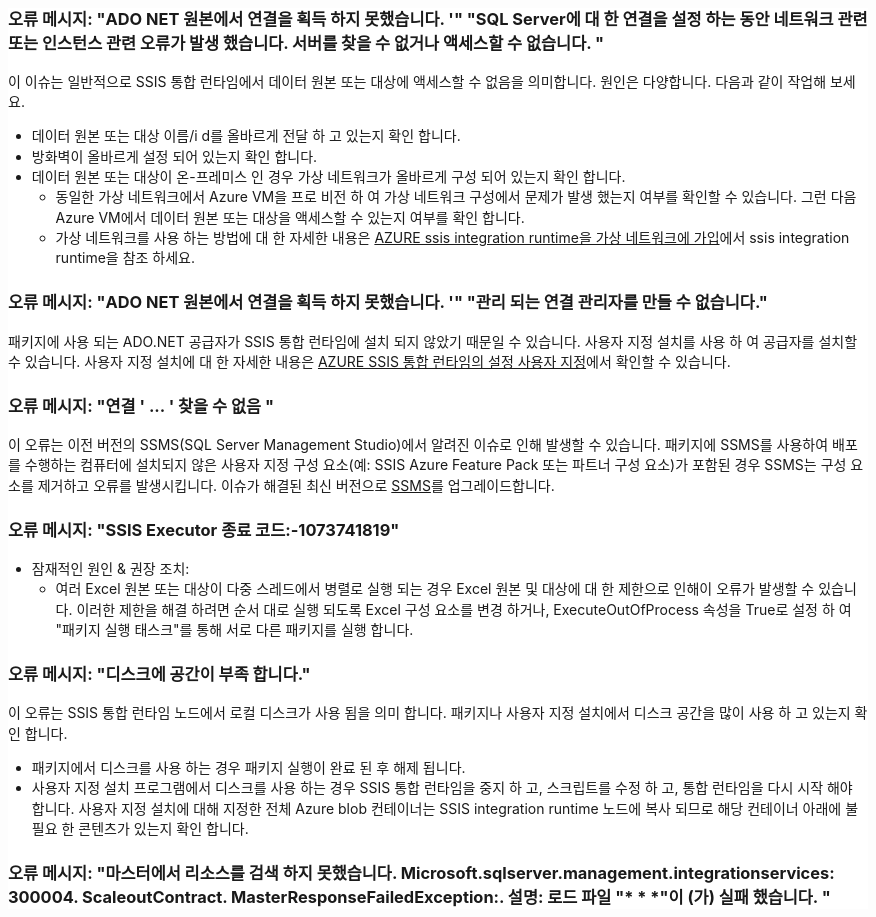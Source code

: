 ### <a name="error-message-ado-net-source-has-failed-to-acquire-the-connection--with-a-network-related-or-instance-specific-error-occurred-while-establishing-a-connection-to-sql-server-the-server-was-not-found-or-was-not-accessible"></a>오류 메시지: "ADO NET 원본에서 연결을 획득 하지 못했습니다. '" "SQL Server에 대 한 연결을 설정 하는 동안 네트워크 관련 또는 인스턴스 관련 오류가 발생 했습니다. 서버를 찾을 수 없거나 액세스할 수 없습니다. "

이 이슈는 일반적으로 SSIS 통합 런타임에서 데이터 원본 또는 대상에 액세스할 수 없음을 의미합니다. 원인은 다양합니다. 다음과 같이 작업해 보세요.
* 데이터 원본 또는 대상 이름/i d를 올바르게 전달 하 고 있는지 확인 합니다.
* 방화벽이 올바르게 설정 되어 있는지 확인 합니다.
* 데이터 원본 또는 대상이 온-프레미스 인 경우 가상 네트워크가 올바르게 구성 되어 있는지 확인 합니다.
  * 동일한 가상 네트워크에서 Azure VM을 프로 비전 하 여 가상 네트워크 구성에서 문제가 발생 했는지 여부를 확인할 수 있습니다. 그런 다음 Azure VM에서 데이터 원본 또는 대상을 액세스할 수 있는지 여부를 확인 합니다.
  * 가상 네트워크를 사용 하는 방법에 대 한 자세한 내용은 [AZURE ssis integration runtime을 가상 네트워크에 가입](join-azure-ssis-integration-runtime-virtual-network.md)에서 ssis integration runtime을 참조 하세요.

### <a name="error-message-ado-net-source-has-failed-to-acquire-the-connection--with-could-not-create-a-managed-connection-manager"></a>오류 메시지: "ADO NET 원본에서 연결을 획득 하지 못했습니다. '" "관리 되는 연결 관리자를 만들 수 없습니다."

패키지에 사용 되는 ADO.NET 공급자가 SSIS 통합 런타임에 설치 되지 않았기 때문일 수 있습니다. 사용자 지정 설치를 사용 하 여 공급자를 설치할 수 있습니다. 사용자 지정 설치에 대 한 자세한 내용은 [AZURE SSIS 통합 런타임의 설정 사용자 지정](how-to-configure-azure-ssis-ir-custom-setup.md)에서 확인할 수 있습니다.

### <a name="error-message-the-connection--is-not-found"></a>오류 메시지: "연결 ' ... ' 찾을 수 없음 "

이 오류는 이전 버전의 SSMS(SQL Server Management Studio)에서 알려진 이슈로 인해 발생할 수 있습니다. 패키지에 SSMS를 사용하여 배포를 수행하는 컴퓨터에 설치되지 않은 사용자 지정 구성 요소(예: SSIS Azure Feature Pack 또는 파트너 구성 요소)가 포함된 경우 SSMS는 구성 요소를 제거하고 오류를 발생시킵니다. 이슈가 해결된 최신 버전으로 [SSMS](https://docs.microsoft.com/sql/ssms/download-sql-server-management-studio-ssms)를 업그레이드합니다.

### <a name="error-messagessis-executor-exit-code--1073741819"></a>오류 메시지: "SSIS Executor 종료 코드:-1073741819"

* 잠재적인 원인 & 권장 조치:
  * 여러 Excel 원본 또는 대상이 다중 스레드에서 병렬로 실행 되는 경우 Excel 원본 및 대상에 대 한 제한으로 인해이 오류가 발생할 수 있습니다. 이러한 제한을 해결 하려면 순서 대로 실행 되도록 Excel 구성 요소를 변경 하거나, ExecuteOutOfProcess 속성을 True로 설정 하 여 "패키지 실행 태스크"를 통해 서로 다른 패키지를 실행 합니다.

### <a name="error-message-there-is-not-enough-space-on-the-disk"></a>오류 메시지: "디스크에 공간이 부족 합니다."

이 오류는 SSIS 통합 런타임 노드에서 로컬 디스크가 사용 됨을 의미 합니다. 패키지나 사용자 지정 설치에서 디스크 공간을 많이 사용 하 고 있는지 확인 합니다.
* 패키지에서 디스크를 사용 하는 경우 패키지 실행이 완료 된 후 해제 됩니다.
* 사용자 지정 설치 프로그램에서 디스크를 사용 하는 경우 SSIS 통합 런타임을 중지 하 고, 스크립트를 수정 하 고, 통합 런타임을 다시 시작 해야 합니다. 사용자 지정 설치에 대해 지정한 전체 Azure blob 컨테이너는 SSIS integration runtime 노드에 복사 되므로 해당 컨테이너 아래에 불필요 한 콘텐츠가 있는지 확인 합니다.

### <a name="error-message-failed-to-retrieve-resource-from-master-microsoftsqlserverintegrationservicesscalescaleoutcontractcommonmasterresponsefailedexception-code300004-descriptionload-file--failed"></a>오류 메시지: "마스터에서 리소스를 검색 하지 못했습니다. Microsoft.sqlserver.management.integrationservices: 300004. ScaleoutContract. MasterResponseFailedException:. 설명: 로드 파일 "* * *"이 (가) 실패 했습니다. "
